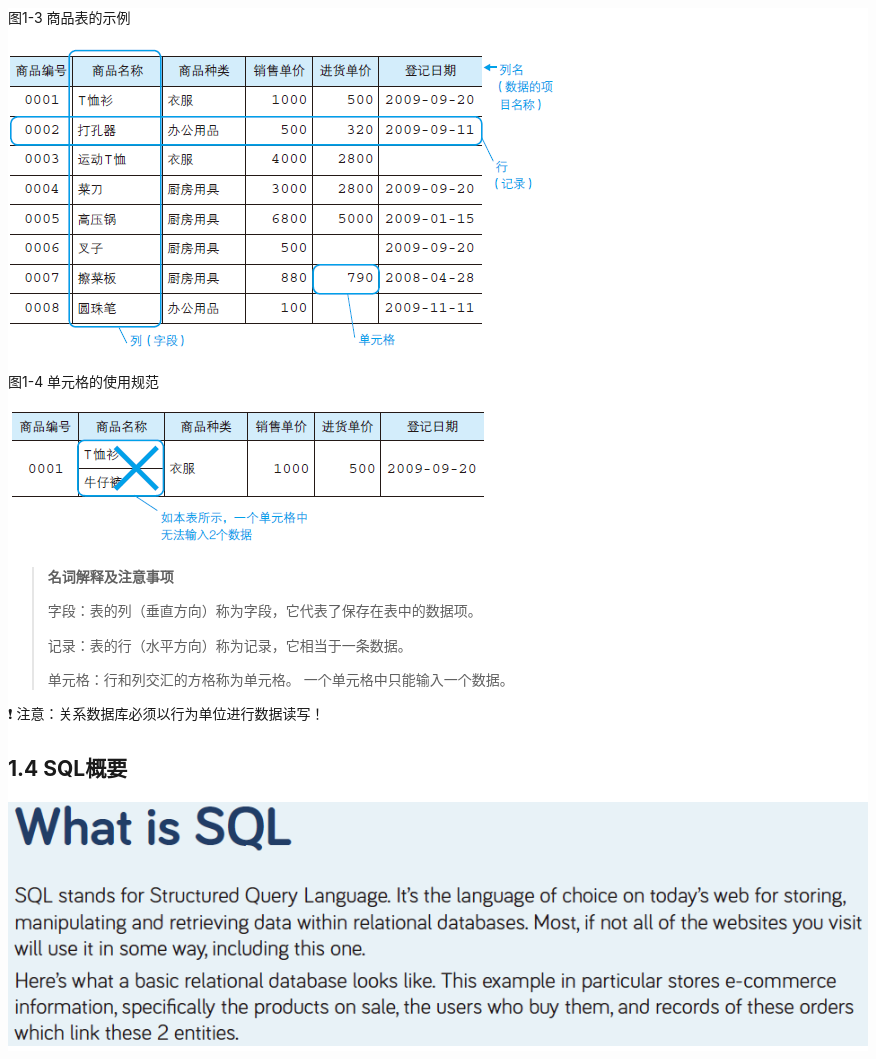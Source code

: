   图1-3 商品表的示例

  ![](./img/1-3Product_Table.png)

  图1-4 单元格的使用规范

  ![](./img/1-4Note1.png)

  > **名词解释及注意事项**
  >
  > 字段：表的列（垂直方向）称为字段，它代表了保存在表中的数据项。
  >
  > 记录：表的行（水平方向）称为记录，它相当于一条数据。
  >
  > 单元格：行和列交汇的方格称为单元格。 一个单元格中只能输入一个数据。

:exclamation: 注意：关系数据库必须以行为单位进行数据读写！

## 1.4 SQL概要

![](./img/what_is_sql.png)

